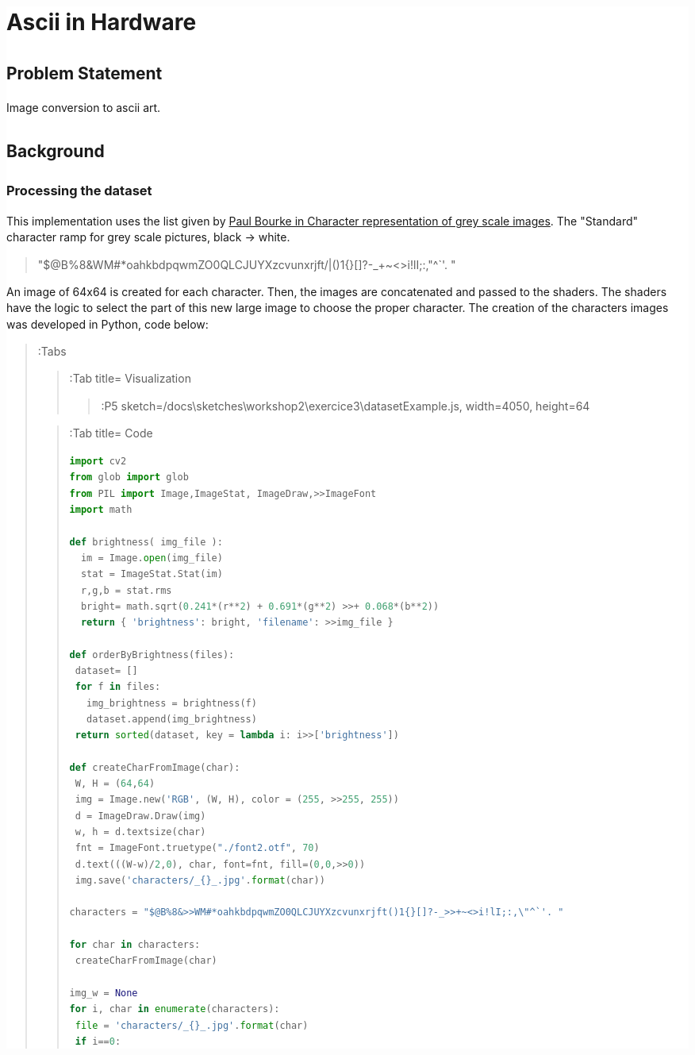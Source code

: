# Ascii in Hardware
## Problem Statement
Image conversion to ascii art.

## Background

### Processing the dataset
This implementation uses the list given by [Paul Bourke in Character representation of grey scale images](http://paulbourke.net/dataformats/asciiart/). The "Standard" character ramp for grey scale pictures, black -> white.

> "$@B%8&WM#*oahkbdpqwmZO0QLCJUYXzcvunxrjft/\|()1{}[]?-_+~<>i!lI;:,"^`'. "

An image of 64x64 is created for each character. Then, the images are concatenated and passed to the shaders. The shaders have the logic to select the part of this new large image to choose the proper character. The creation of the  characters images was developed in Python, code below:

> :Tabs
> >:Tab title= Visualization
> >
> > > :P5 sketch=/docs\sketches\workshop2\exercice3\datasetExample.js, width=4050, height=64
>
> >:Tab title= Code
> >```python
>>import cv2
>>from glob import glob
>>from PIL import Image,ImageStat, ImageDraw,>>ImageFont
>>import math
>>
>>def brightness( img_file ):
>>   im = Image.open(img_file)
>>   stat = ImageStat.Stat(im)
>>   r,g,b = stat.rms
>>   bright= math.sqrt(0.241*(r**2) + 0.691*(g**2) >>+ 0.068*(b**2))
>>   return { 'brightness': bright, 'filename': >>img_file }
>>
>>def orderByBrightness(files):
>>  dataset= []
>>  for f in files:
>>    img_brightness = brightness(f)
>>    dataset.append(img_brightness)
>>  return sorted(dataset, key = lambda i: i>>['brightness'])
>>
>>def createCharFromImage(char):
>>  W, H = (64,64)
>>  img = Image.new('RGB', (W, H), color = (255, >>255, 255))
>>  d = ImageDraw.Draw(img)
>>  w, h = d.textsize(char)
>>  fnt = ImageFont.truetype("./font2.otf", 70)
>>  d.text(((W-w)/2,0), char, font=fnt, fill=(0,0,>>0))
>>  img.save('characters/_{}_.jpg'.format(char))
>>
>>characters = "$@B%8&>>WM#*oahkbdpqwmZO0QLCJUYXzcvunxrjft()1{}[]?-_>>+~<>i!lI;:,\"^`'. "
>>
>>for char in characters:
>>  createCharFromImage(char)
>>
>>img_w = None
>>for i, char in enumerate(characters):
>>  file = 'characters/_{}_.jpg'.format(char)
>>  if i==0: